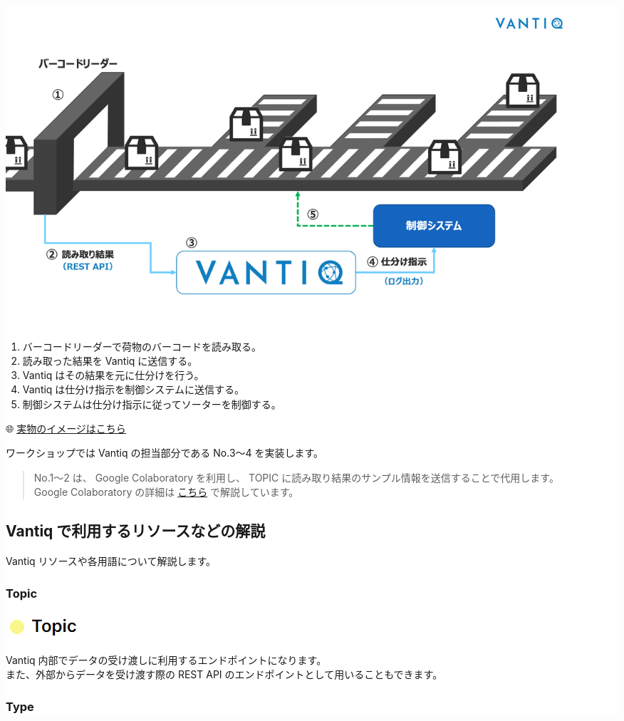 <img src="./imgs/overview.png" width="800">

1. バーコードリーダーで荷物のバーコードを読み取る。
1. 読み取った結果を Vantiq に送信する。
1. Vantiq はその結果を元に仕分けを行う。
1. Vantiq は仕分け指示を制御システムに送信する。
1. 制御システムは仕分け指示に従ってソーターを制御する。

:globe_with_meridians: [実物のイメージはこちら](https://www.youtube.com/watch?v=1LvaiA3N0E8&t=282s)

ワークショップでは Vantiq の担当部分である No.3〜4 を実装します。
> No.1〜2 は、 Google Colaboratory を利用し、 TOPIC に読み取り結果のサンプル情報を送信することで代用します。  
> Google Colaboratory の詳細は [こちら](/vantiq-google-colab/docs/colab_basic_knowledge.md) で解説しています。

## Vantiq で利用するリソースなどの解説

Vantiq リソースや各用語について解説します。

### Topic

![resource_topic.png](./imgs/resource_topic.png)

Vantiq 内部でデータの受け渡しに利用するエンドポイントになります。  
また、外部からデータを受け渡す際の REST API のエンドポイントとして用いることもできます。

### Type
